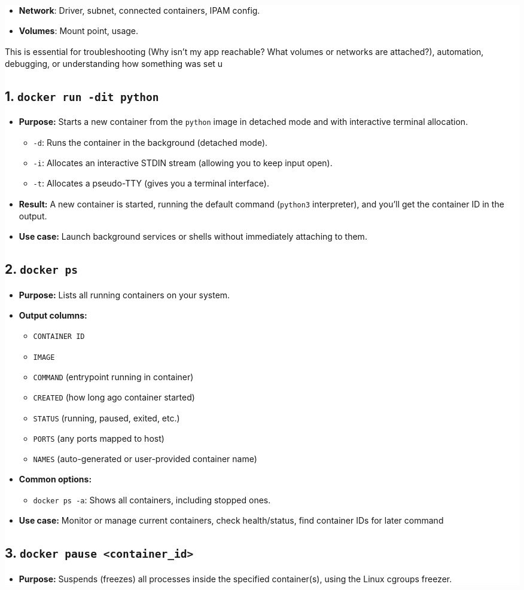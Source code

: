 - **Network**: Driver, subnet, connected containers, IPAM config.
    
- **Volumes**: Mount point, usage.
    

This is essential for troubleshooting (Why isn’t my app reachable? What volumes or networks are attached?), automation, debugging, or understanding how something was set u


## 1. `docker run -dit python`

- **Purpose:** Starts a new container from the `python` image in detached mode and with interactive terminal allocation.
    
    - `-d`: Runs the container in the background (detached mode).
        
    - `-i`: Allocates an interactive STDIN stream (allowing you to keep input open).
        
    - `-t`: Allocates a pseudo-TTY (gives you a terminal interface).
        
- **Result:** A new container is started, running the default command (`python3` interpreter), and you’ll get the container ID in the output.
    
- **Use case:** Launch background services or shells without immediately attaching to them[](https://docs.docker.com/reference/cli/docker/container/run/)[](https://www.geeksforgeeks.org/devops/docker-run-command/)[](https://refine.dev/blog/docker-run-command/)[](https://phoenixnap.com/kb/docker-run-command-with-examples)[](https://tutorials.ducatindia.com/docker/docker-run-command).

## 2. `docker ps`

- **Purpose:** Lists all running containers on your system.
    
- **Output columns:**
    
    - `CONTAINER ID`
        
    - `IMAGE`
        
    - `COMMAND` (entrypoint running in container)
        
    - `CREATED` (how long ago container started)
        
    - `STATUS` (running, paused, exited, etc.)
        
    - `PORTS` (any ports mapped to host)
        
    - `NAMES` (auto-generated or user-provided container name)
        
- **Common options:**
    
    - `docker ps -a`: Shows all containers, including stopped ones.
        
- **Use case:** Monitor or manage current containers, check health/status, find container IDs for later command


## 3. `docker pause <container_id>`

- **Purpose:** Suspends (freezes) all processes inside the specified container(s), using the Linux cgroups freezer.
    